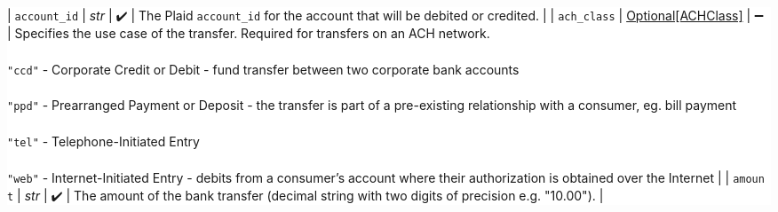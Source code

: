 | `account_id`                                                                                                                                                                                                                                                                                                                                                                                                                                                                     | *str*                                                                                                                                                                                                                                                                                                                                                                                                                                                                            | :heavy_check_mark:                                                                                                                                                                                                                                                                                                                                                                                                                                                               | The Plaid `account_id` for the account that will be debited or credited.                                                                                                                                                                                                                                                                                                                                                                                                         |
| `ach_class`                                                                                                                                                                                                                                                                                                                                                                                                                                                                      | [Optional[ACHClass]](../../models/shared/achclass.md)                                                                                                                                                                                                                                                                                                                                                                                                                            | :heavy_minus_sign:                                                                                                                                                                                                                                                                                                                                                                                                                                                               | Specifies the use case of the transfer. Required for transfers on an ACH network.<br/><br/>`"ccd"` - Corporate Credit or Debit - fund transfer between two corporate bank accounts<br/><br/>`"ppd"` - Prearranged Payment or Deposit - the transfer is part of a pre-existing relationship with a consumer, eg. bill payment<br/><br/>`"tel"` - Telephone-Initiated Entry<br/><br/>`"web"` - Internet-Initiated Entry - debits from a consumer’s account where their authorization is obtained over the Internet |
| `amount`                                                                                                                                                                                                                                                                                                                                                                                                                                                                         | *str*                                                                                                                                                                                                                                                                                                                                                                                                                                                                            | :heavy_check_mark:                                                                                                                                                                                                                                                                                                                                                                                                                                                               | The amount of the bank transfer (decimal string with two digits of precision e.g. "10.00").                                                                                                                                                                                                                                                                                                                                                                                      |